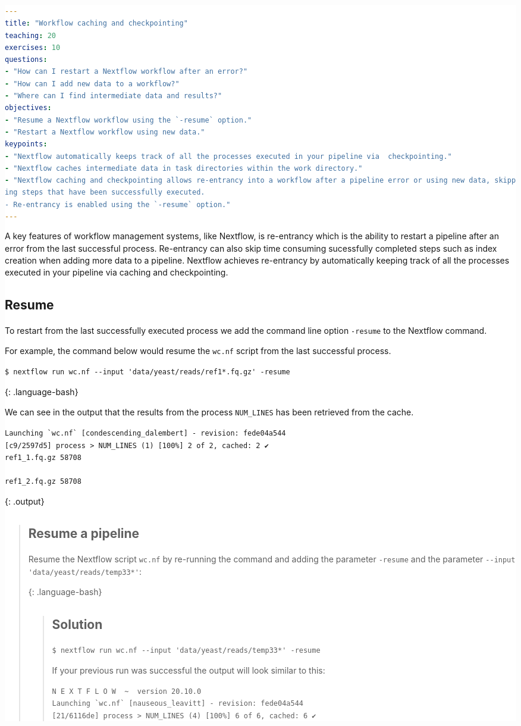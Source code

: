 ```yaml
---
title: "Workflow caching and checkpointing"
teaching: 20
exercises: 10
questions:
- "How can I restart a Nextflow workflow after an error?"
- "How can I add new data to a workflow?"
- "Where can I find intermediate data and results?"
objectives:
- "Resume a Nextflow workflow using the `-resume` option."
- "Restart a Nextflow workflow using new data."
keypoints:
- "Nextflow automatically keeps track of all the processes executed in your pipeline via  checkpointing."
- "Nextflow caches intermediate data in task directories within the work directory."
- "Nextflow caching and checkpointing allows re-entrancy into a workflow after a pipeline error or using new data, skipping steps that have been successfully executed.
- Re-entrancy is enabled using the `-resume` option."
---
```


A key features of workflow management systems, like Nextflow, is re-entrancy which is the ability to restart a pipeline after an error from the last successful process. Re-entrancy can also skip time consuming sucessfully completed steps such as index creation when adding more data to a pipeline.
Nextflow achieves re-entrancy by automatically keeping track of all the processes executed in your pipeline via  caching  and checkpointing.

## Resume

To restart from the last successfully executed process we add the command line option `-resume` to the Nextflow command.

For example, the command below would resume the `wc.nf` script from the last successful process.

~~~
$ nextflow run wc.nf --input 'data/yeast/reads/ref1*.fq.gz' -resume
~~~
{: .language-bash}

We can see in the output that the results from the process `NUM_LINES` has been retrieved from the cache.
~~~
Launching `wc.nf` [condescending_dalembert] - revision: fede04a544
[c9/2597d5] process > NUM_LINES (1) [100%] 2 of 2, cached: 2 ✔
ref1_1.fq.gz 58708

ref1_2.fq.gz 58708
~~~
{: .output}


> ## Resume a pipeline
> Resume the Nextflow script `wc.nf` by re-running the command and adding the parameter `-resume`
> and the parameter `--input 'data/yeast/reads/temp33*'`:
>
> {: .language-bash}
> > ## Solution
> > ~~~
> > $ nextflow run wc.nf --input 'data/yeast/reads/temp33*' -resume
> > ~~~
> > If your previous run was successful the output will look similar to this:
> >
> > ~~~
> > N E X T F L O W  ~  version 20.10.0
> > Launching `wc.nf` [nauseous_leavitt] - revision: fede04a544
> > [21/6116de] process > NUM_LINES (4) [100%] 6 of 6, cached: 6 ✔